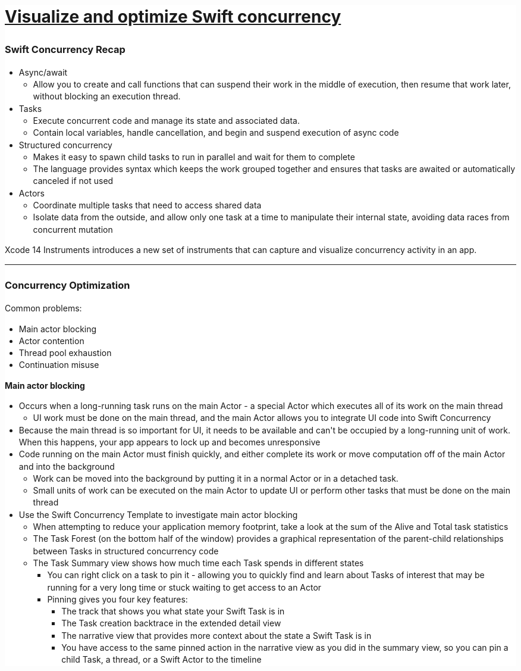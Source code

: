 # [**Visualize and optimize Swift concurrency**](https://developer.apple.com/videos/play/wwdc2022-110350)

### **Swift Concurrency Recap**

* Async/await
	* Allow you to create and call functions that can suspend their work in the middle of execution, then resume that work later, without blocking an execution thread.
* Tasks
	* Execute concurrent code and manage its state and associated data.
	* Contain local variables, handle cancellation, and begin and suspend execution of async code
* Structured concurrency
	* Makes it easy to spawn child tasks to run in parallel and wait for them to complete
	* The language provides syntax which keeps the work grouped together and ensures that tasks are awaited or automatically canceled if not used
* Actors
	* Coordinate multiple tasks that need to access shared data
	* Isolate data from the outside, and allow only one task at a time to manipulate their internal state, avoiding data races from concurrent mutation

Xcode 14 Instruments introduces a new set of instruments that can capture and visualize concurrency activity in an app.

---

### **Concurrency Optimization**

Common problems:

* Main actor blocking
* Actor contention
* Thread pool exhaustion
* Continuation misuse

**Main actor blocking**

* Occurs when a long-running task runs on the main Actor - a special Actor which executes all of its work on the main thread
	* UI work must be done on the main thread, and the main Actor allows you to integrate UI code into Swift Concurrency
* Because the main thread is so important for UI, it needs to be available and can't be occupied by a long-running unit of work. When this happens, your app appears to lock up and becomes unresponsive
* Code running on the main Actor must finish quickly, and either complete its work or move computation off of the main Actor and into the background
	* Work can be moved into the background by putting it in a normal Actor or in a detached task.
	* Small units of work can be executed on the main Actor to update UI or perform other tasks that must be done on the main thread
* Use the Swift Concurrency Template to investigate main actor blocking
	* When attempting to reduce your application  memory footprint, take a look at the sum of the Alive and Total task statistics
	* The Task Forest (on the bottom half of the window) provides a graphical representation of the parent-child relationships between Tasks in structured concurrency code
	* The Task Summary view shows how much time each Task spends in different states
		* You can right click on a task to pin it - allowing you to quickly find and learn about Tasks of interest that may be running for a very long time or stuck waiting to get access to an Actor
		* Pinning gives you four key features:
			* The track that shows you what state your Swift Task is in
			* The Task creation backtrace in the extended detail view
			* The narrative view that provides more context about the state a Swift Task is in
			* You have access to the same pinned action in the narrative view as you did in the summary view, so you can pin a child Task, a thread, or a Swift Actor to the timeline
